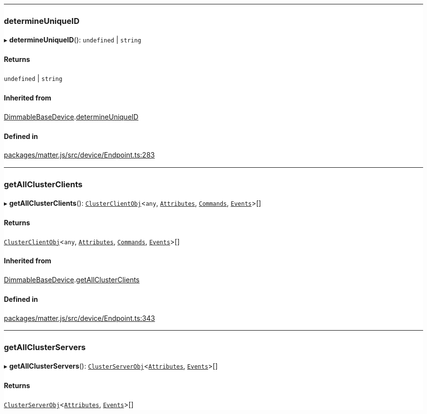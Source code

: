 ___

### determineUniqueID

▸ **determineUniqueID**(): `undefined` \| `string`

#### Returns

`undefined` \| `string`

#### Inherited from

[DimmableBaseDevice](export._internal_.DimmableBaseDevice.md).[determineUniqueID](export._internal_.DimmableBaseDevice.md#determineuniqueid)

#### Defined in

[packages/matter.js/src/device/Endpoint.ts:283](https://github.com/project-chip/matter.js/blob/be83914/packages/matter.js/src/device/Endpoint.ts#L283)

___

### getAllClusterClients

▸ **getAllClusterClients**(): [`ClusterClientObj`](../modules/cluster_export.md#clusterclientobj)<`any`, [`Attributes`](../interfaces/cluster_export.Attributes.md), [`Commands`](../interfaces/cluster_export.Commands.md), [`Events`](../interfaces/cluster_export.Events.md)\>[]

#### Returns

[`ClusterClientObj`](../modules/cluster_export.md#clusterclientobj)<`any`, [`Attributes`](../interfaces/cluster_export.Attributes.md), [`Commands`](../interfaces/cluster_export.Commands.md), [`Events`](../interfaces/cluster_export.Events.md)\>[]

#### Inherited from

[DimmableBaseDevice](export._internal_.DimmableBaseDevice.md).[getAllClusterClients](export._internal_.DimmableBaseDevice.md#getallclusterclients)

#### Defined in

[packages/matter.js/src/device/Endpoint.ts:343](https://github.com/project-chip/matter.js/blob/be83914/packages/matter.js/src/device/Endpoint.ts#L343)

___

### getAllClusterServers

▸ **getAllClusterServers**(): [`ClusterServerObj`](../modules/cluster_export.md#clusterserverobj)<[`Attributes`](../interfaces/cluster_export.Attributes.md), [`Events`](../interfaces/cluster_export.Events.md)\>[]

#### Returns

[`ClusterServerObj`](../modules/cluster_export.md#clusterserverobj)<[`Attributes`](../interfaces/cluster_export.Attributes.md), [`Events`](../interfaces/cluster_export.Events.md)\>[]
